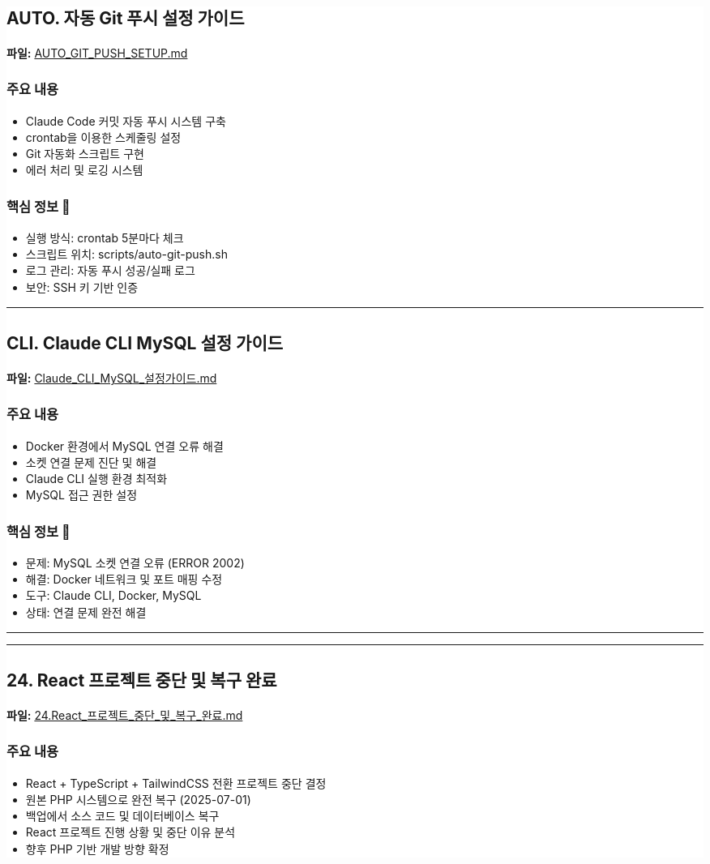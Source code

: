 
## AUTO. 자동 Git 푸시 설정 가이드

**파일:** [AUTO_GIT_PUSH_SETUP.md](AUTO_GIT_PUSH_SETUP.md)

### 주요 내용
- Claude Code 커밋 자동 푸시 시스템 구축
- crontab을 이용한 스케줄링 설정
- Git 자동화 스크립트 구현
- 에러 처리 및 로깅 시스템

### 핵심 정보 🔧
- 실행 방식: crontab 5분마다 체크
- 스크립트 위치: scripts/auto-git-push.sh
- 로그 관리: 자동 푸시 성공/실패 로그
- 보안: SSH 키 기반 인증

---

## CLI. Claude CLI MySQL 설정 가이드

**파일:** [Claude_CLI_MySQL_설정가이드.md](Claude_CLI_MySQL_설정가이드.md)

### 주요 내용
- Docker 환경에서 MySQL 연결 오류 해결
- 소켓 연결 문제 진단 및 해결
- Claude CLI 실행 환경 최적화
- MySQL 접근 권한 설정

### 핵심 정보 🔧
- 문제: MySQL 소켓 연결 오류 (ERROR 2002)
- 해결: Docker 네트워크 및 포트 매핑 수정
- 도구: Claude CLI, Docker, MySQL
- 상태: 연결 문제 완전 해결

---

---

## 24. React 프로젝트 중단 및 복구 완료

**파일:** [24.React_프로젝트_중단_및_복구_완료.md](24.React_프로젝트_중단_및_복구_완료.md)

### 주요 내용
- React + TypeScript + TailwindCSS 전환 프로젝트 중단 결정
- 원본 PHP 시스템으로 완전 복구 (2025-07-01)
- 백업에서 소스 코드 및 데이터베이스 복구
- React 프로젝트 진행 상황 및 중단 이유 분석
- 향후 PHP 기반 개발 방향 확정
